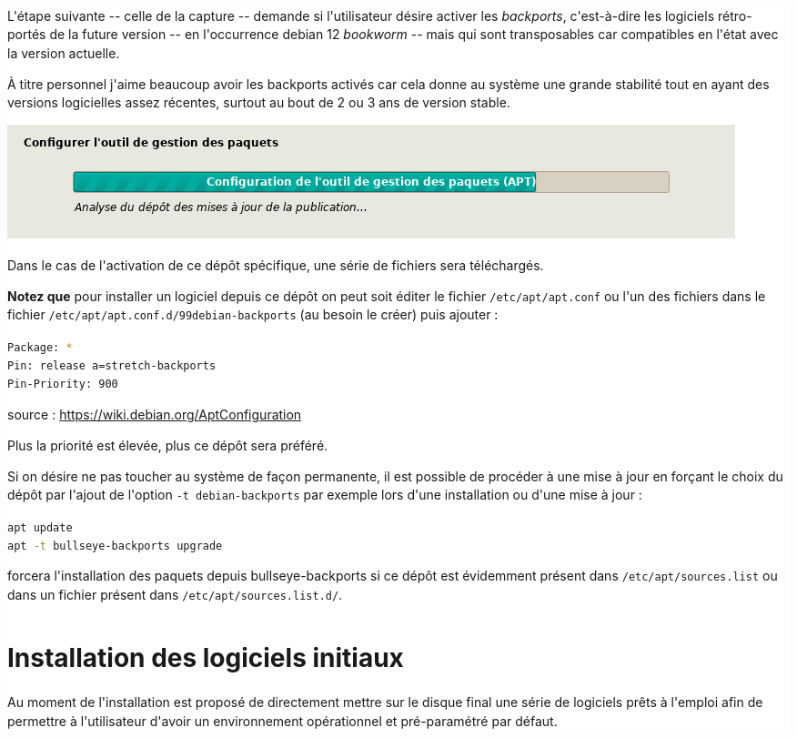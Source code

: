 L'étape suivante -- celle de la capture -- demande si l'utilisateur 
désire activer les _backports_, c'est-à-dire les logiciels 
rétro-portés de la future version -- en l'occurrence debian 12 
_bookworm_ -- mais qui sont transposables car compatibles en l'état 
avec la version actuelle.

À titre personnel j'aime beaucoup avoir les backports activés car 
cela donne au système une grande stabilité tout en ayant des 
versions logicielles assez récentes, surtout au bout de 2 ou 3 ans 
de version stable.

![Récupération des backports si activé](img127.png)

Dans le cas de l'activation de ce dépôt spécifique, une série de 
fichiers sera téléchargés.

**Notez que** pour installer un logiciel depuis ce dépôt on peut soit 
éditer le fichier `/etc/apt/apt.conf` ou l'un des fichiers dans le fichier `/etc/apt/apt.conf.d/99debian-backports` (au besoin le créer) 
puis ajouter :

```bash
Package: *
Pin: release a=stretch-backports
Pin-Priority: 900
```
source : <https://wiki.debian.org/AptConfiguration>

Plus la priorité est élevée, plus ce dépôt sera préféré.

Si on désire ne pas toucher au système de façon permanente, il est 
possible de procéder à une mise à jour en forçant le choix du dépôt 
par l'ajout de l'option `-t debian-backports` par exemple lors d'une 
installation ou d'une mise à jour :

```bash
apt update
apt -t bullseye-backports upgrade
```

forcera l'installation des paquets depuis bullseye-backports si ce 
dépôt est évidemment présent dans `/etc/apt/sources.list` ou dans 
un fichier présent dans `/etc/apt/sources.list.d/`.

# Installation des logiciels initiaux

Au moment de l'installation est proposé de directement mettre sur le 
disque final une série de logiciels prêts à l'emploi afin de permettre 
à l'utilisateur d'avoir un environnement opérationnel et 
pré-paramétré par défaut.
